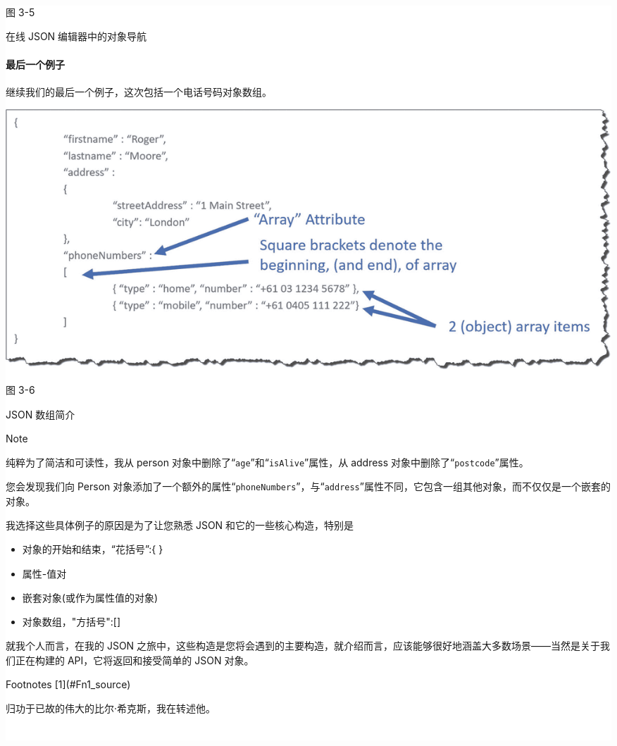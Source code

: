 图 3-5

在线 JSON 编辑器中的对象导航

#### 最后一个例子

继续我们的最后一个例子，这次包括一个电话号码对象数组。

![img/501438_1_En_3_Fig6_HTML.jpg](img/501438_1_En_3_Fig6_HTML.jpg)

图 3-6

JSON 数组简介

Note

纯粹为了简洁和可读性，我从 person 对象中删除了“`age`”和“`isAlive`”属性，从 address 对象中删除了“`postcode`”属性。

您会发现我们向 Person 对象添加了一个额外的属性“`phoneNumbers`”，与“`address`”属性不同，它包含一组其他对象，而不仅仅是一个嵌套的对象。

我选择这些具体例子的原因是为了让您熟悉 JSON 和它的一些核心构造，特别是

*   对象的开始和结束，“花括号”:{ }

*   属性-值对

*   嵌套对象(或作为属性值的对象)

*   对象数组，"方括号":[]

就我个人而言，在我的 JSON 之旅中，这些构造是您将会遇到的主要构造，就介绍而言，应该能够很好地涵盖大多数场景——当然是关于我们正在构建的 API，它将返回和接受简单的 JSON 对象。

<aside aria-label="Footnotes" class="FootnoteSection" epub:type="footnotes">Footnotes [1](#Fn1_source)

归功于已故的伟大的比尔·希克斯，我在转述他。

 </aside>